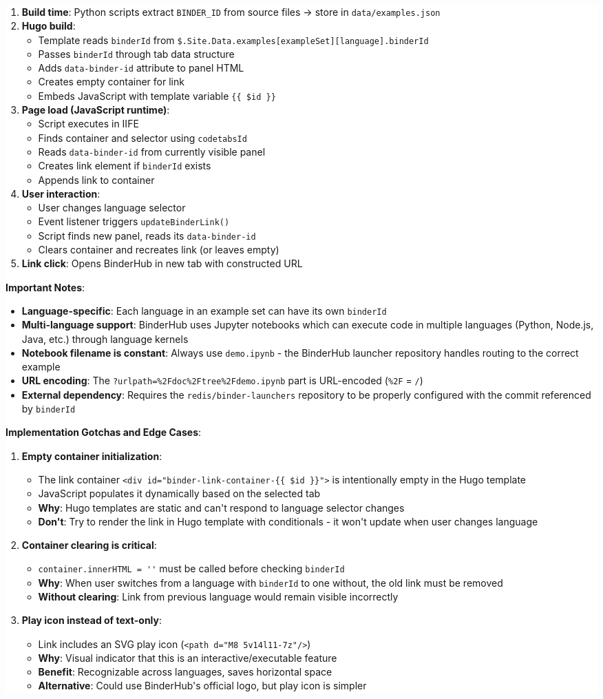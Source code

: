 1. **Build time**: Python scripts extract `BINDER_ID` from source files → store in `data/examples.json`
2. **Hugo build**:
   - Template reads `binderId` from `$.Site.Data.examples[exampleSet][language].binderId`
   - Passes `binderId` through tab data structure
   - Adds `data-binder-id` attribute to panel HTML
   - Creates empty container for link
   - Embeds JavaScript with template variable `{{ $id }}`
3. **Page load (JavaScript runtime)**:
   - Script executes in IIFE
   - Finds container and selector using `codetabsId`
   - Reads `data-binder-id` from currently visible panel
   - Creates link element if `binderId` exists
   - Appends link to container
4. **User interaction**:
   - User changes language selector
   - Event listener triggers `updateBinderLink()`
   - Script finds new panel, reads its `data-binder-id`
   - Clears container and recreates link (or leaves empty)
5. **Link click**: Opens BinderHub in new tab with constructed URL

**Important Notes**:

- **Language-specific**: Each language in an example set can have its own `binderId`
- **Multi-language support**: BinderHub uses Jupyter notebooks which can execute code in multiple languages (Python, Node.js, Java, etc.) through language kernels
- **Notebook filename is constant**: Always use `demo.ipynb` - the BinderHub launcher repository handles routing to the correct example
- **URL encoding**: The `?urlpath=%2Fdoc%2Ftree%2Fdemo.ipynb` part is URL-encoded (`%2F` = `/`)
- **External dependency**: Requires the `redis/binder-launchers` repository to be properly configured with the commit referenced by `binderId`

**Implementation Gotchas and Edge Cases**:

1. **Empty container initialization**:
   - The link container `<div id="binder-link-container-{{ $id }}">` is intentionally empty in the Hugo template
   - JavaScript populates it dynamically based on the selected tab
   - **Why**: Hugo templates are static and can't respond to language selector changes
   - **Don't**: Try to render the link in Hugo template with conditionals - it won't update when user changes language

2. **Container clearing is critical**:
   - `container.innerHTML = ''` must be called before checking `binderId`
   - **Why**: When user switches from a language with `binderId` to one without, the old link must be removed
   - **Without clearing**: Link from previous language would remain visible incorrectly

3. **Play icon instead of text-only**:
   - Link includes an SVG play icon (`<path d="M8 5v14l11-7z"/>`)
   - **Why**: Visual indicator that this is an interactive/executable feature
   - **Benefit**: Recognizable across languages, saves horizontal space
   - **Alternative**: Could use BinderHub's official logo, but play icon is simpler
